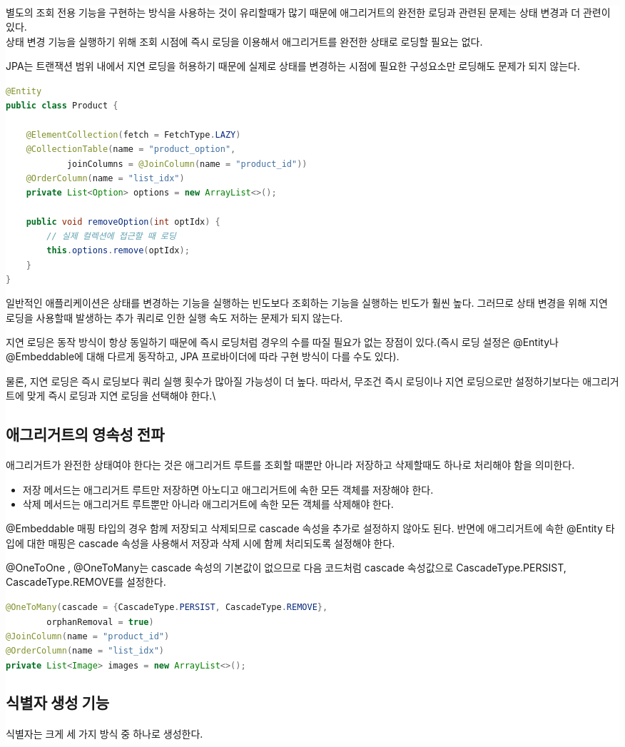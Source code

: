 별도의 조회 전용 기능을 구현하는 방식을 사용하는 것이 유리할때가 많기 때문에 애그리거트의 완전한 로딩과 관련된 문제는 상태 변경과 더 관련이 있다.  
상태 변경 기능을 실행하기 위해 조회 시점에 즉시 로딩을 이용해서 애그리거트를 완전한 상태로 로딩할 필요는 없다. 

JPA는 트랜잭션 범위 내에서 지연 로딩을 허용하기 때문에 실제로 상태를 변경하는 시점에 필요한 구성요소만 로딩해도 문제가 되지 않는다.

```java
@Entity
public class Product {
    
    @ElementCollection(fetch = FetchType.LAZY)
    @CollectionTable(name = "product_option",
            joinColumns = @JoinColumn(name = "product_id"))
    @OrderColumn(name = "list_idx")
    private List<Option> options = new ArrayList<>();
    
    public void removeOption(int optIdx) {
        // 실제 컬렉션에 접근할 때 로딩
        this.options.remove(optIdx);
    }
}
```

일반적인 애플리케이션은 상태를 변경하는 기능을 실행하는 빈도보다 조회하는 기능을 실행하는 빈도가 훨씬 높다. 그러므로 상태 변경을 위해 지연 로딩을 사용할때 발생하는 추가 쿼리로 인한 실행 속도 저하는 문제가 되지 않는다.

지연 로딩은 동작 방식이 항상 동일하기 때문에 즉시 로딩처럼 경우의 수를 따질 필요가 없는 장점이 있다.\(즉시 로딩 설정은 @Entity나 @Embeddable에 대해 다르게 동작하고, JPA 프로바이더에 따라 구현 방식이 다를 수도 있다\).

물론, 지연 로딩은 즉시 로딩보다 쿼리 실행 횟수가 많아질 가능성이 더 높다. 따라서, 무조건 즉시 로딩이나 지연 로딩으로만 설정하기보다는 애그리거트에 맞게 즉시 로딩과 지연 로딩을 선택해야 한다.\

## 애그리거트의 영속성 전파

애그리거트가 완전한 상태여야 한다는 것은 애그리거트 루트를 조회할 때뿐만 아니라 저장하고 삭제할때도 하나로 처리해야 함을 의미한다.

* 저장 메서드는 애그리거트 루트만 저장하면 아노디고 애그리거트에 속한 모든 객체를 저장해야 한다.
* 삭제 메서드는 애그리거트 루트뿐만 아니라 애그리거트에 속한 모든 객체를 삭제해야 한다.

@Embeddable 매핑 타입의 경우 함께 저장되고 삭제되므로 cascade 속성을 추가로 설정하지 않아도 된다. 반면에 애그리거트에 속한 @Entity 타입에 대한 매핑은 cascade 속성을 사용해서 저장과 삭제 시에 함께 처리되도록 설정해야 한다.

@OneToOne , @OneToMany는 cascade 속성의 기본값이 없으므로 다음 코드처럼 cascade 속성값으로 CascadeType.PERSIST, CascadeType.REMOVE를 설정한다.

```java
@OneToMany(cascade = {CascadeType.PERSIST, CascadeType.REMOVE},
        orphanRemoval = true)
@JoinColumn(name = "product_id")
@OrderColumn(name = "list_idx")
private List<Image> images = new ArrayList<>();
```

## 식별자 생성 기능

식별자는 크게 세 가지 방식 중 하나로 생성한다.
